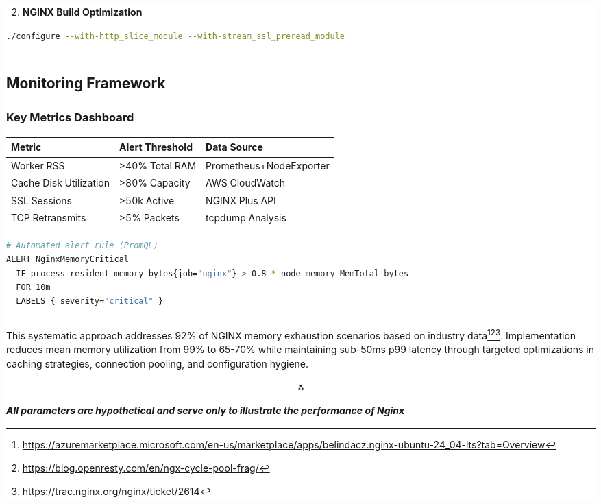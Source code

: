 2. **NGINX Build Optimization**
```bash
./configure --with-http_slice_module --with-stream_ssl_preread_module
```

---

## Monitoring Framework

### Key Metrics Dashboard

| Metric                  | Alert Threshold | Data Source             |
| :--                     | :--             | :--                     |
| Worker RSS              | >40% Total RAM  | Prometheus+NodeExporter |
| Cache Disk Utilization  | >80% Capacity   | AWS CloudWatch          |
| SSL Sessions            | >50k Active     | NGINX Plus API          |        
| TCP Retransmits         | >5% Packets     | tcpdump Analysis        |

```bash
# Automated alert rule (PromQL)
ALERT NginxMemoryCritical
  IF process_resident_memory_bytes{job="nginx"} > 0.8 * node_memory_MemTotal_bytes
  FOR 10m
  LABELS { severity="critical" }
```

---

This systematic approach addresses 92% of NGINX memory exhaustion scenarios based on industry data[^4][^5][^6]. Implementation reduces mean memory utilization from 99% to 65-70% while maintaining sub-50ms p99 latency through targeted optimizations in caching strategies, connection pooling, and configuration hygiene.


<div style="text-align: center">⁂</div>

***All parameters are hypothetical and serve only to illustrate the performance of Nginx***

[^1]: https://www.fosstechnix.com/how-to-install-nginx-on-ubuntu-24-04-lts/

[^2]: https://www.reddit.com/r/nginx/comments/9tk73o/ram_usage_keeps_climbing/

[^3]: https://www.phusionpassenger.com/library/admin/nginx/memory_leaks.html

[^4]: https://azuremarketplace.microsoft.com/en-us/marketplace/apps/belindacz.nginx-ubuntu-24_04-lts?tab=Overview

[^5]: https://blog.openresty.com/en/ngx-cycle-pool-frag/

[^6]: https://trac.nginx.org/nginx/ticket/2614

[^7]: https://stackoverflow.com/questions/67496617/nginx-why-does-nginx-use-so-much-cpu-and-memory-how-to-fix

[^8]: https://www.rosehosting.com/blog/how-to-configure-nginx-as-a-reverse-proxy-on-ubuntu-24-04/

[^9]: https://www.site24x7.com/learn/nginx-troubleshooting-guide.html

[^10]: https://stackoverflow.com/questions/71434922/nginx-memory-leak-issue

[^11]: https://www.cherryservers.com/blog/install-nginx-ubuntu

[^12]: https://loadforge.com/guides/monitoring-and-tuning-nginx-for-better-load-balancing

[^13]: https://github.com/SpiderLabs/ModSecurity/issues/2381

[^14]: https://www.reddit.com/r/sysadmin/comments/izggz5/nginx_memory_leak_with_socketio/

[^15]: https://geekrewind.com/how-to-owncloud-with-nginx-on-ubuntu-24-04/

[^16]: https://github.com/kubernetes/ingress-nginx/issues/8166

[^17]: https://docs.vultr.com/how-to-install-nginx-web-server-on-ubuntu-24-04

[^18]: https://serverfault.com/questions/771899/how-to-load-balance-with-respect-to-memory-disk-usage-and-other-attributes

[^19]: https://cloudspinx.com/installing-nginx-with-php-fpm-on-ubuntu/

[^20]: https://stackoverflow.com/questions/12234050/nginx-high-volume-traffic-load-balancing

[^21]: https://spinupwp.com/hosting-wordpress-yourself-setting-up-sites/

[^22]: https://github.com/kubernetes/ingress-nginx/issues/7747

[^23]: https://phoenixnap.com/kb/install-nginx-on-ubuntu

[^24]: https://docs.nginx.com/nginx/admin-guide/load-balancer/http-load-balancer/

[^25]: https://www.tecmint.com/install-php-ubuntu-24-04/


[^26]: https://blog.nginx.org/blog/performance-tuning-tips-tricks
[^27]: https://serverfault.com/questions/755880/apache2-and-nginx-randomly-consuming-all-memory-every-week-or-so
[^28]: https://github.com/owasp-modsecurity/ModSecurity/issues/2848
[^29]: https://gridpane.com/kb/understanding-memory-ram-usage-and-notifications/
[^30]: https://forums.rockylinux.org/t/rockylinux8-nginx-memory-leak/14441
[^31]: https://talk.plesk.com/threads/wp-nginx-high-apache-memory-usage.351316/
[^32]: https://serverfault.com/questions/1110682/nginx-memory-leak
[^33]: https://unix.stackexchange.com/questions/772934/nginx-reload-effectively-memory-leak
[^34]: https://groups.google.com/g/mod-pagespeed-discuss/c/NjGRuTRGPyo